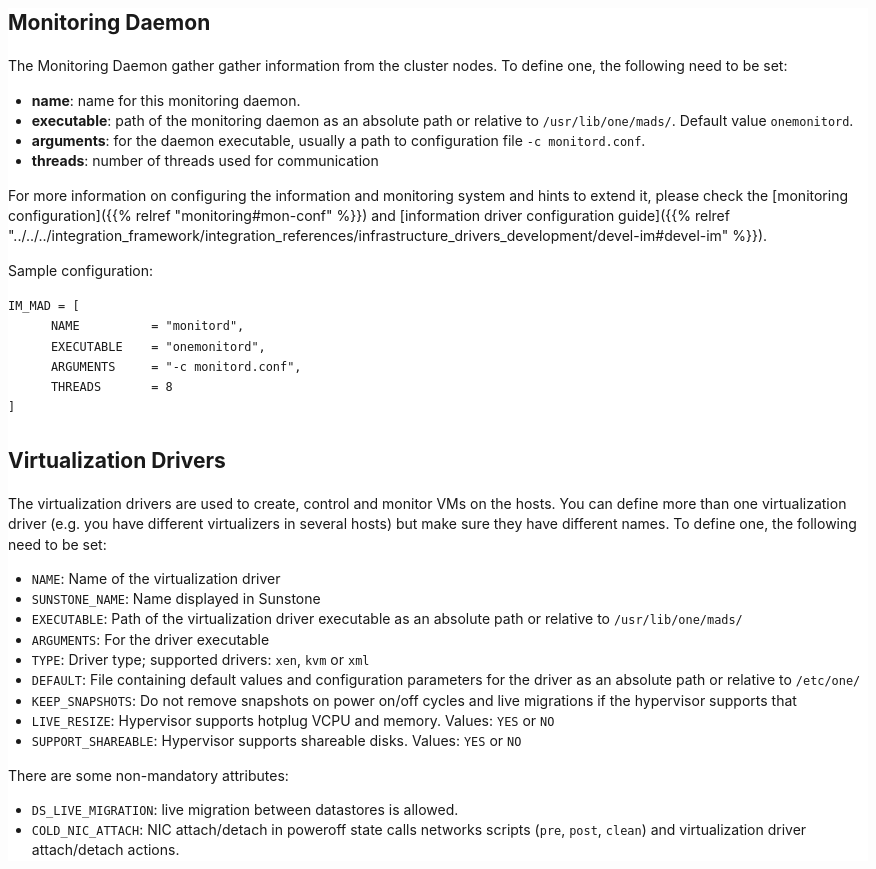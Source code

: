 ```default
```

## Monitoring Daemon

The Monitoring Daemon gather gather information from the cluster nodes. To define one, the following need to be set:

- **name**: name for this monitoring daemon.
- **executable**: path of the monitoring daemon as an absolute path or relative to `/usr/lib/one/mads/`. Default value `onemonitord`.
- **arguments**: for the daemon executable, usually a path to configuration file `-c monitord.conf`.
- **threads**: number of threads used for communication

For more information on configuring the information and monitoring system and hints to extend it, please check the [monitoring configuration]({{% relref "monitoring#mon-conf" %}}) and [information driver configuration guide]({{% relref "../../../integration_framework/integration_references/infrastructure_drivers_development/devel-im#devel-im" %}}).

Sample configuration:

```default
IM_MAD = [
      NAME          = "monitord",
      EXECUTABLE    = "onemonitord",
      ARGUMENTS     = "-c monitord.conf",
      THREADS       = 8
]
```

<a id="oned-conf-virtualization-drivers"></a>

## Virtualization Drivers

The virtualization drivers are used to create, control and monitor VMs on the hosts. You can define more than one virtualization driver (e.g. you have different virtualizers in several hosts) but make sure they have different names. To define one, the following need to be set:

- `NAME`: Name of the virtualization driver
- `SUNSTONE_NAME`: Name displayed in Sunstone
- `EXECUTABLE`: Path of the virtualization driver executable as an absolute path or relative to `/usr/lib/one/mads/`
- `ARGUMENTS`: For the driver executable
- `TYPE`: Driver type; supported drivers: `xen`, `kvm` or `xml`
- `DEFAULT`: File containing default values and configuration parameters for the driver as an absolute path or relative to `/etc/one/`
- `KEEP_SNAPSHOTS`: Do not remove snapshots on power on/off cycles and live migrations if the hypervisor supports that
- `LIVE_RESIZE`: Hypervisor supports hotplug VCPU and memory. Values: `YES` or `NO`
- `SUPPORT_SHAREABLE`: Hypervisor supports shareable disks. Values: `YES` or `NO`

There are some non-mandatory attributes:

- `DS_LIVE_MIGRATION`: live migration between datastores is allowed.
- `COLD_NIC_ATTACH`: NIC attach/detach in poweroff state calls networks scripts (`pre`, `post`, `clean`) and virtualization driver attach/detach actions.
